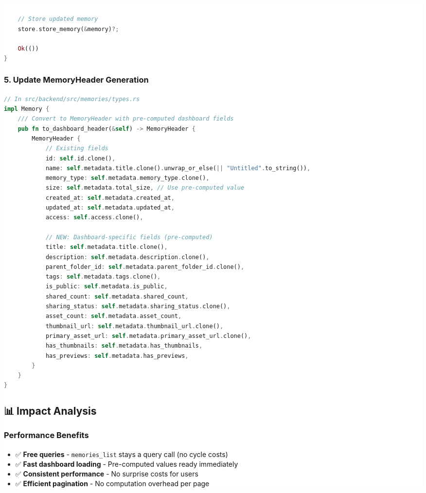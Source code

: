 ```rust

    // Store updated memory
    store.store_memory(&memory)?;

    Ok(())
}
```

### **5. Update MemoryHeader Generation**

```rust
// In src/backend/src/memories/types.rs
impl Memory {
    /// Convert to MemoryHeader with pre-computed dashboard fields
    pub fn to_dashboard_header(&self) -> MemoryHeader {
        MemoryHeader {
            // Existing fields
            id: self.id.clone(),
            name: self.metadata.title.clone().unwrap_or_else(|| "Untitled".to_string()),
            memory_type: self.metadata.memory_type.clone(),
            size: self.metadata.total_size, // Use pre-computed value
            created_at: self.metadata.created_at,
            updated_at: self.metadata.updated_at,
            access: self.access.clone(),

            // NEW: Dashboard-specific fields (pre-computed)
            title: self.metadata.title.clone(),
            description: self.metadata.description.clone(),
            parent_folder_id: self.metadata.parent_folder_id.clone(),
            tags: self.metadata.tags.clone(),
            is_public: self.metadata.is_public,
            shared_count: self.metadata.shared_count,
            sharing_status: self.metadata.sharing_status.clone(),
            asset_count: self.metadata.asset_count,
            thumbnail_url: self.metadata.thumbnail_url.clone(),
            primary_asset_url: self.metadata.primary_asset_url.clone(),
            has_thumbnails: self.metadata.has_thumbnails,
            has_previews: self.metadata.has_previews,
        }
    }
}
```

## 📊 **Impact Analysis**

### **Performance Benefits**

- ✅ **Free queries** - `memories_list` stays a query call (no cycle costs)
- ✅ **Fast dashboard loading** - Pre-computed values ready immediately
- ✅ **Consistent performance** - No surprise costs for users
- ✅ **Efficient pagination** - No computation overhead per page
